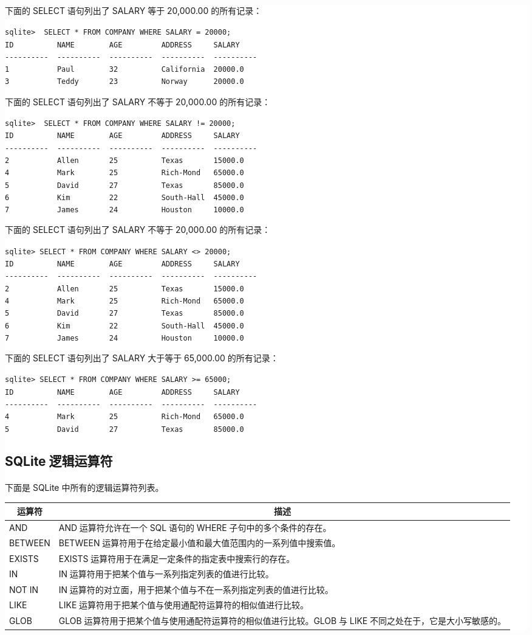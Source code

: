 下面的 SELECT 语句列出了 SALARY 等于 20,000.00 的所有记录：

```
sqlite>  SELECT * FROM COMPANY WHERE SALARY = 20000;
ID          NAME        AGE         ADDRESS     SALARY
----------  ----------  ----------  ----------  ----------
1           Paul        32          California  20000.0
3           Teddy       23          Norway      20000.0

```

下面的 SELECT 语句列出了 SALARY 不等于 20,000.00 的所有记录：

```
sqlite>  SELECT * FROM COMPANY WHERE SALARY != 20000;
ID          NAME        AGE         ADDRESS     SALARY
----------  ----------  ----------  ----------  ----------
2           Allen       25          Texas       15000.0
4           Mark        25          Rich-Mond   65000.0
5           David       27          Texas       85000.0
6           Kim         22          South-Hall  45000.0
7           James       24          Houston     10000.0

```

下面的 SELECT 语句列出了 SALARY 不等于 20,000.00 的所有记录：

```
sqlite> SELECT * FROM COMPANY WHERE SALARY <> 20000;
ID          NAME        AGE         ADDRESS     SALARY
----------  ----------  ----------  ----------  ----------
2           Allen       25          Texas       15000.0
4           Mark        25          Rich-Mond   65000.0
5           David       27          Texas       85000.0
6           Kim         22          South-Hall  45000.0
7           James       24          Houston     10000.0

```

下面的 SELECT 语句列出了 SALARY 大于等于 65,000.00 的所有记录：

```
sqlite> SELECT * FROM COMPANY WHERE SALARY >= 65000;
ID          NAME        AGE         ADDRESS     SALARY
----------  ----------  ----------  ----------  ----------
4           Mark        25          Rich-Mond   65000.0
5           David       27          Texas       85000.0

```

## SQLite 逻辑运算符

下面是 SQLite 中所有的逻辑运算符列表。

| 运算符 | 描述 |
| --- | --- |
| AND | AND 运算符允许在一个 SQL 语句的 WHERE 子句中的多个条件的存在。 |
| BETWEEN | BETWEEN 运算符用于在给定最小值和最大值范围内的一系列值中搜索值。 |
| EXISTS | EXISTS 运算符用于在满足一定条件的指定表中搜索行的存在。 |
| IN | IN 运算符用于把某个值与一系列指定列表的值进行比较。 |
| NOT IN | IN 运算符的对立面，用于把某个值与不在一系列指定列表的值进行比较。 |
| LIKE | LIKE 运算符用于把某个值与使用通配符运算符的相似值进行比较。 |
| GLOB | GLOB 运算符用于把某个值与使用通配符运算符的相似值进行比较。GLOB 与 LIKE 不同之处在于，它是大小写敏感的。 |